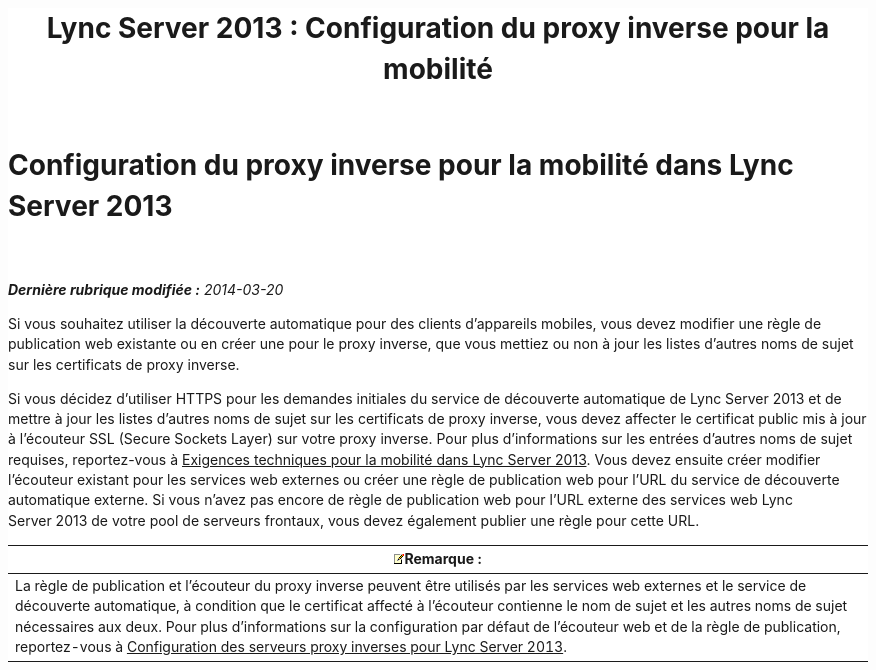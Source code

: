 ﻿---
title: 'Lync Server 2013 : Configuration du proxy inverse pour la mobilité'
TOCTitle: Configuration du proxy inverse pour la mobilité
ms:assetid: 3f4a9e33-77e4-4c18-a73f-24d4bec8ea9c
ms:mtpsurl: https://technet.microsoft.com/fr-fr/library/Hh690011(v=OCS.15)
ms:contentKeyID: 49296995
ms.date: 05/20/2016
mtps_version: v=OCS.15
ms.translationtype: HT
---

# Configuration du proxy inverse pour la mobilité dans Lync Server 2013

 

_**Dernière rubrique modifiée :** 2014-03-20_

Si vous souhaitez utiliser la découverte automatique pour des clients d’appareils mobiles, vous devez modifier une règle de publication web existante ou en créer une pour le proxy inverse, que vous mettiez ou non à jour les listes d’autres noms de sujet sur les certificats de proxy inverse.

Si vous décidez d’utiliser HTTPS pour les demandes initiales du service de découverte automatique de Lync Server 2013 et de mettre à jour les listes d’autres noms de sujet sur les certificats de proxy inverse, vous devez affecter le certificat public mis à jour à l’écouteur SSL (Secure Sockets Layer) sur votre proxy inverse. Pour plus d’informations sur les entrées d’autres noms de sujet requises, reportez-vous à [Exigences techniques pour la mobilité dans Lync Server 2013](lync-server-2013-technical-requirements-for-mobility.md). Vous devez ensuite créer modifier l’écouteur existant pour les services web externes ou créer une règle de publication web pour l’URL du service de découverte automatique externe. Si vous n’avez pas encore de règle de publication web pour l’URL externe des services web Lync Server 2013 de votre pool de serveurs frontaux, vous devez également publier une règle pour cette URL.

<table>
<thead>
<tr class="header">
<th><img src="images/Gg398920.note(OCS.15).gif" title="note" alt="note" />Remarque :</th>
</tr>
</thead>
<tbody>
<tr class="odd">
<td>La règle de publication et l’écouteur du proxy inverse peuvent être utilisés par les services web externes et le service de découverte automatique, à condition que le certificat affecté à l’écouteur contienne le nom de sujet et les autres noms de sujet nécessaires aux deux. Pour plus d’informations sur la configuration par défaut de l’écouteur web et de la règle de publication, reportez-vous à <a href="lync-server-2013-setting-up-reverse-proxy-servers.md">Configuration des serveurs proxy inverses pour Lync Server 2013</a>.</td>
</tr>
</tbody>
</table>
